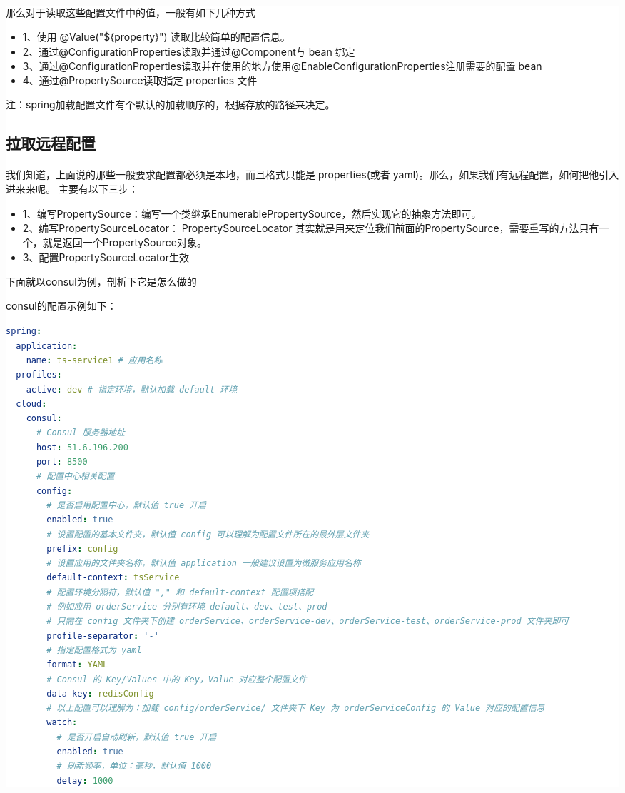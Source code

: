 那么对于读取这些配置文件中的值，一般有如下几种方式
* 1、使用 @Value("${property}") 读取比较简单的配置信息。
* 2、通过@ConfigurationProperties读取并通过@Component与 bean 绑定
* 3、通过@ConfigurationProperties读取并在使用的地方使用@EnableConfigurationProperties注册需要的配置 bean
* 4、通过@PropertySource读取指定 properties 文件

注：spring加载配置文件有个默认的加载顺序的，根据存放的路径来决定。

## 拉取远程配置
我们知道，上面说的那些一般要求配置都必须是本地，而且格式只能是 properties(或者 yaml)。那么，如果我们有远程配置，如何把他引入进来来呢。
主要有以下三步：
* 1、编写PropertySource：编写一个类继承EnumerablePropertySource，然后实现它的抽象方法即可。
* 2、编写PropertySourceLocator： PropertySourceLocator 其实就是用来定位我们前面的PropertySource，需要重写的方法只有一个，就是返回一个PropertySource对象。
* 3、配置PropertySourceLocator生效

下面就以consul为例，剖析下它是怎么做的

consul的配置示例如下：
```yml
spring:
  application:
    name: ts-service1 # 应用名称
  profiles:
    active: dev # 指定环境，默认加载 default 环境
  cloud:
    consul:
      # Consul 服务器地址
      host: 51.6.196.200
      port: 8500
      # 配置中心相关配置
      config:
        # 是否启用配置中心，默认值 true 开启
        enabled: true
        # 设置配置的基本文件夹，默认值 config 可以理解为配置文件所在的最外层文件夹
        prefix: config
        # 设置应用的文件夹名称，默认值 application 一般建议设置为微服务应用名称
        default-context: tsService
        # 配置环境分隔符，默认值 "," 和 default-context 配置项搭配
        # 例如应用 orderService 分别有环境 default、dev、test、prod
        # 只需在 config 文件夹下创建 orderService、orderService-dev、orderService-test、orderService-prod 文件夹即可
        profile-separator: '-'
        # 指定配置格式为 yaml
        format: YAML
        # Consul 的 Key/Values 中的 Key，Value 对应整个配置文件
        data-key: redisConfig
        # 以上配置可以理解为：加载 config/orderService/ 文件夹下 Key 为 orderServiceConfig 的 Value 对应的配置信息
        watch:
          # 是否开启自动刷新，默认值 true 开启
          enabled: true
          # 刷新频率，单位：毫秒，默认值 1000
          delay: 1000
```
